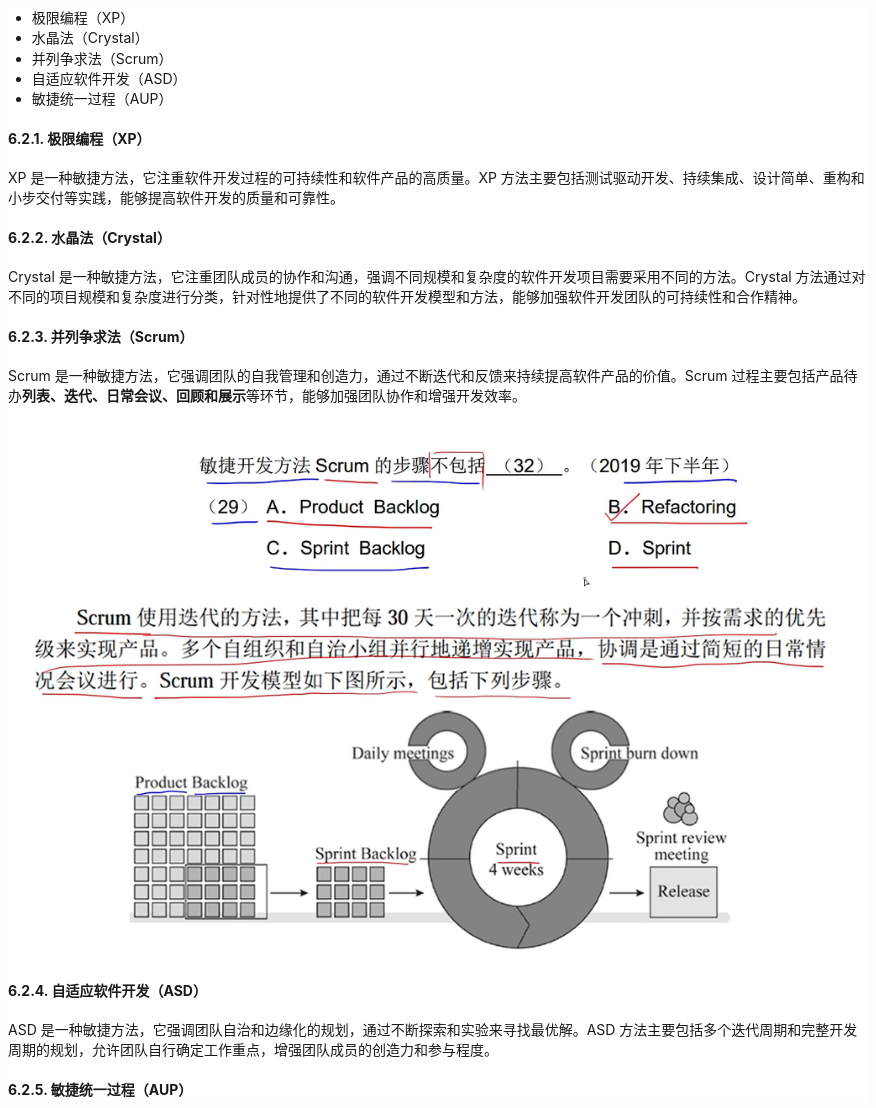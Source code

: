 - 极限编程（XP）
- 水晶法（Crystal）
- 并列争求法（Scrum）
- 自适应软件开发（ASD）
- 敏捷统一过程（AUP）

####  6.2.1. <a name='XP'></a>极限编程（XP）

XP 是一种敏捷方法，它注重软件开发过程的可持续性和软件产品的高质量。XP 方法主要包括测试驱动开发、持续集成、设计简单、重构和小步交付等实践，能够提高软件开发的质量和可靠性。

####  6.2.2. <a name='Crystal'></a>水晶法（Crystal）

Crystal 是一种敏捷方法，它注重团队成员的协作和沟通，强调不同规模和复杂度的软件开发项目需要采用不同的方法。Crystal 方法通过对不同的项目规模和复杂度进行分类，针对性地提供了不同的软件开发模型和方法，能够加强软件开发团队的可持续性和合作精神。

####  6.2.3. <a name='Scrum'></a>并列争求法（Scrum）

Scrum 是一种敏捷方法，它强调团队的自我管理和创造力，通过不断迭代和反馈来持续提高软件产品的价值。Scrum 过程主要包括产品待办**列表、迭代、日常会议、回顾和展示**等环节，能够加强团队协作和增强开发效率。

![image-20231025210346212](软考-软件设计师-笔记.assets/image-20231025210346212.png)

####  6.2.4. <a name='ASD'></a>自适应软件开发（ASD）

ASD 是一种敏捷方法，它强调团队自治和边缘化的规划，通过不断探索和实验来寻找最优解。ASD 方法主要包括多个迭代周期和完整开发周期的规划，允许团队自行确定工作重点，增强团队成员的创造力和参与程度。

####  6.2.5. <a name='AUP'></a>敏捷统一过程（AUP）
